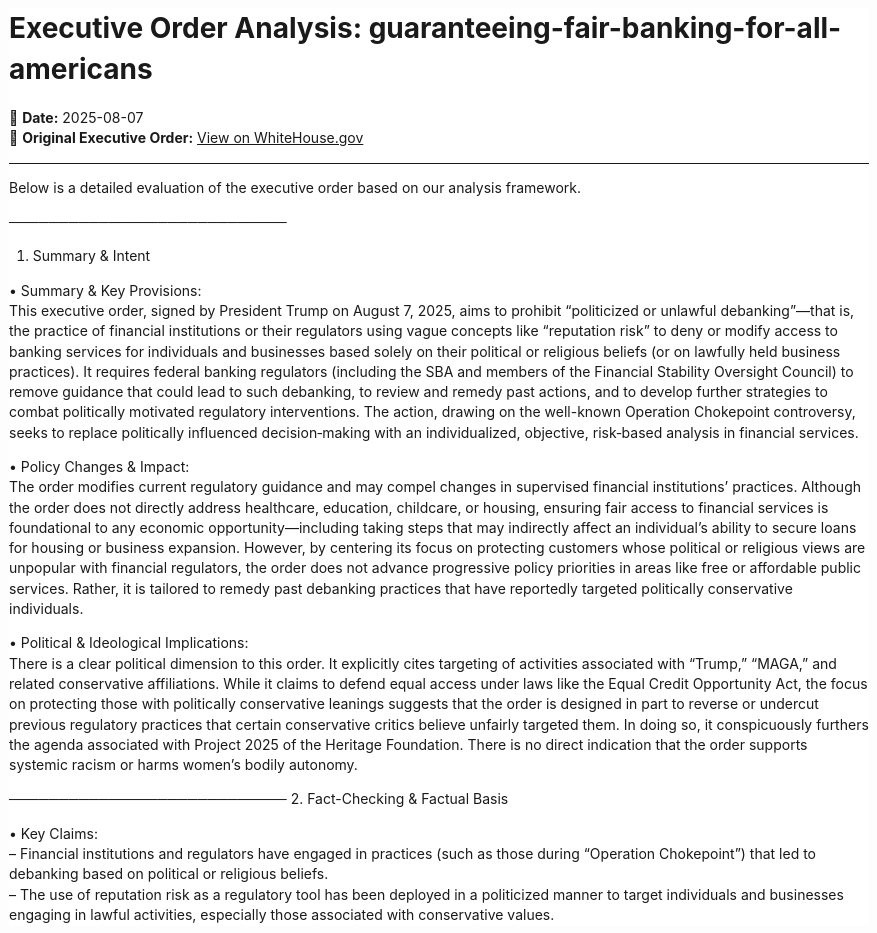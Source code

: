 # Executive Order Analysis: guaranteeing-fair-banking-for-all-americans

📅 **Date:** 2025-08-07  
🔗 **Original Executive Order:** [View on WhiteHouse.gov](https://www.whitehouse.gov/presidential-actions/2025/08/guaranteeing-fair-banking-for-all-americans/)

---

Below is a detailed evaluation of the executive order based on our analysis framework.

────────────────────────────
1. Summary & Intent

• Summary & Key Provisions:  
This executive order, signed by President Trump on August 7, 2025, aims to prohibit “politicized or unlawful debanking”—that is, the practice of financial institutions or their regulators using vague concepts like “reputation risk” to deny or modify access to banking services for individuals and businesses based solely on their political or religious beliefs (or on lawfully held business practices). It requires federal banking regulators (including the SBA and members of the Financial Stability Oversight Council) to remove guidance that could lead to such debanking, to review and remedy past actions, and to develop further strategies to combat politically motivated regulatory interventions. The action, drawing on the well-known Operation Chokepoint controversy, seeks to replace politically influenced decision‐making with an individualized, objective, risk‐based analysis in financial services.

• Policy Changes & Impact:  
The order modifies current regulatory guidance and may compel changes in supervised financial institutions’ practices. Although the order does not directly address healthcare, education, childcare, or housing, ensuring fair access to financial services is foundational to any economic opportunity—including taking steps that may indirectly affect an individual’s ability to secure loans for housing or business expansion. However, by centering its focus on protecting customers whose political or religious views are unpopular with financial regulators, the order does not advance progressive policy priorities in areas like free or affordable public services. Rather, it is tailored to remedy past debanking practices that have reportedly targeted politically conservative individuals.

• Political & Ideological Implications:  
There is a clear political dimension to this order. It explicitly cites targeting of activities associated with “Trump,” “MAGA,” and related conservative affiliations. While it claims to defend equal access under laws like the Equal Credit Opportunity Act, the focus on protecting those with politically conservative leanings suggests that the order is designed in part to reverse or undercut previous regulatory practices that certain conservative critics believe unfairly targeted them. In doing so, it conspicuously furthers the agenda associated with Project 2025 of the Heritage Foundation. There is no direct indication that the order supports systemic racism or harms women’s bodily autonomy.

────────────────────────────
2. Fact-Checking & Factual Basis

• Key Claims:  
– Financial institutions and regulators have engaged in practices (such as those during “Operation Chokepoint”) that led to debanking based on political or religious beliefs.  
– The use of reputation risk as a regulatory tool has been deployed in a politicized manner to target individuals and businesses engaging in lawful activities, especially those associated with conservative values.
